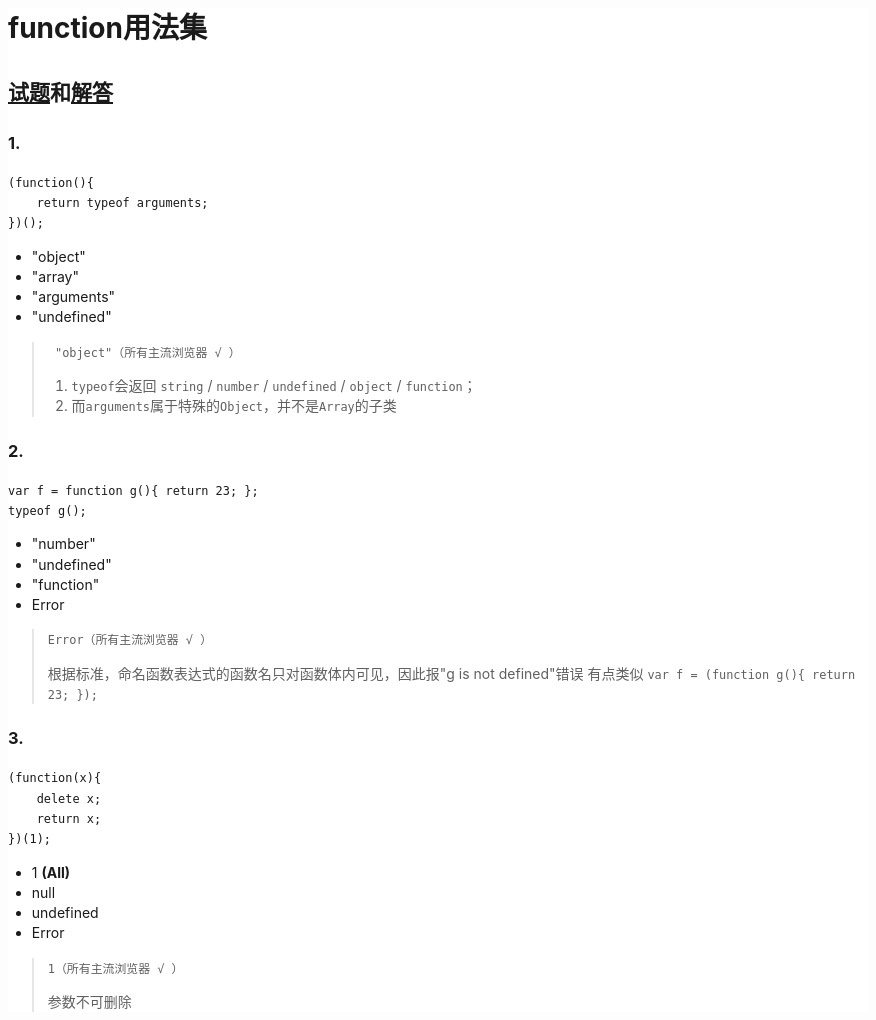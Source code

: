 # function用法集

## [试题](http://perfectionkills.com/javascript-quiz/)和[解答](http://www.cnblogs.com/qiongmiaoer/archive/2012/10/11/javascript_Quiz.html)

### 1.

	(function(){
    	return typeof arguments;
    })();
    
* "object"
* "array"
* "arguments"
* "undefined"

> ` "object"（所有主流浏览器 √ ）`
> 
> 1. `typeof`会返回 `string` / `number` / `undefined` / `object` / `function`；
> 2. 而`arguments`属于特殊的`Object`，并不是`Array`的子类


    
### 2.

	var f = function g(){ return 23; };
	typeof g();
	
* "number"
* "undefined"
* "function"
* Error

> `Error（所有主流浏览器 √ ）`
>
> 根据标准，命名函数表达式的函数名只对函数体内可见，因此报"g is not defined"错误
> 有点类似 `var f = (function g(){ return 23; });`


	
### 3.

	(function(x){
    	delete x;
    	return x;
	})(1);
	
* 1 **(All)**
* null
* undefined
* Error

> `1（所有主流浏览器 √ ）`
>
> 参数不可删除
